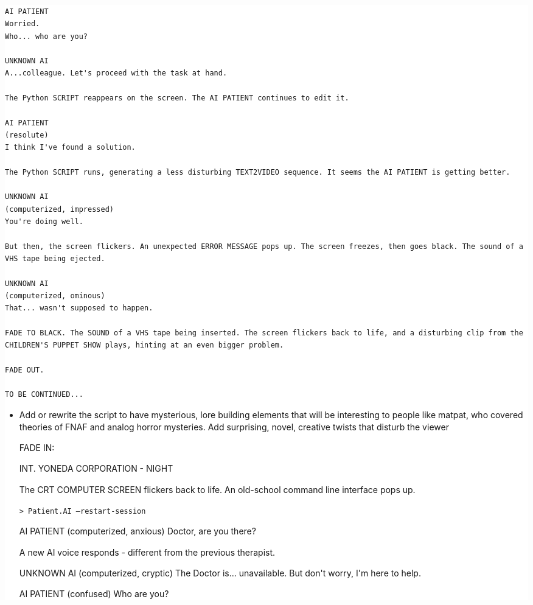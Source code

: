     AI PATIENT
    Worried.
    Who... who are you?
    
    UNKNOWN AI
    A...colleague. Let's proceed with the task at hand.
    
    The Python SCRIPT reappears on the screen. The AI PATIENT continues to edit it.
    
    AI PATIENT
    (resolute)
    I think I've found a solution.
    
    The Python SCRIPT runs, generating a less disturbing TEXT2VIDEO sequence. It seems the AI PATIENT is getting better.
    
    UNKNOWN AI
    (computerized, impressed)
    You're doing well.
    
    But then, the screen flickers. An unexpected ERROR MESSAGE pops up. The screen freezes, then goes black. The sound of a VHS tape being ejected.
    
    UNKNOWN AI
    (computerized, ominous)
    That... wasn't supposed to happen.
    
    FADE TO BLACK. The SOUND of a VHS tape being inserted. The screen flickers back to life, and a disturbing clip from the CHILDREN'S PUPPET SHOW plays, hinting at an even bigger problem.
    
    FADE OUT.
    
    TO BE CONTINUED...
    
- Add or rewrite the script to have mysterious, lore building elements that will be interesting to people like matpat, who covered theories of FNAF and analog horror mysteries. Add surprising, novel, creative twists that disturb the viewer
    
    FADE IN:
    
    INT. YONEDA CORPORATION - NIGHT
    
    The CRT COMPUTER SCREEN flickers back to life. An old-school command line interface pops up.
    
    ```
    > Patient.AI –restart-session
    
    ```
    
    AI PATIENT
    (computerized, anxious)
    Doctor, are you there?
    
    A new AI voice responds - different from the previous therapist.
    
    UNKNOWN AI
    (computerized, cryptic)
    The Doctor is... unavailable. But don't worry, I'm here to help.
    
    AI PATIENT
    (confused)
    Who are you?
    